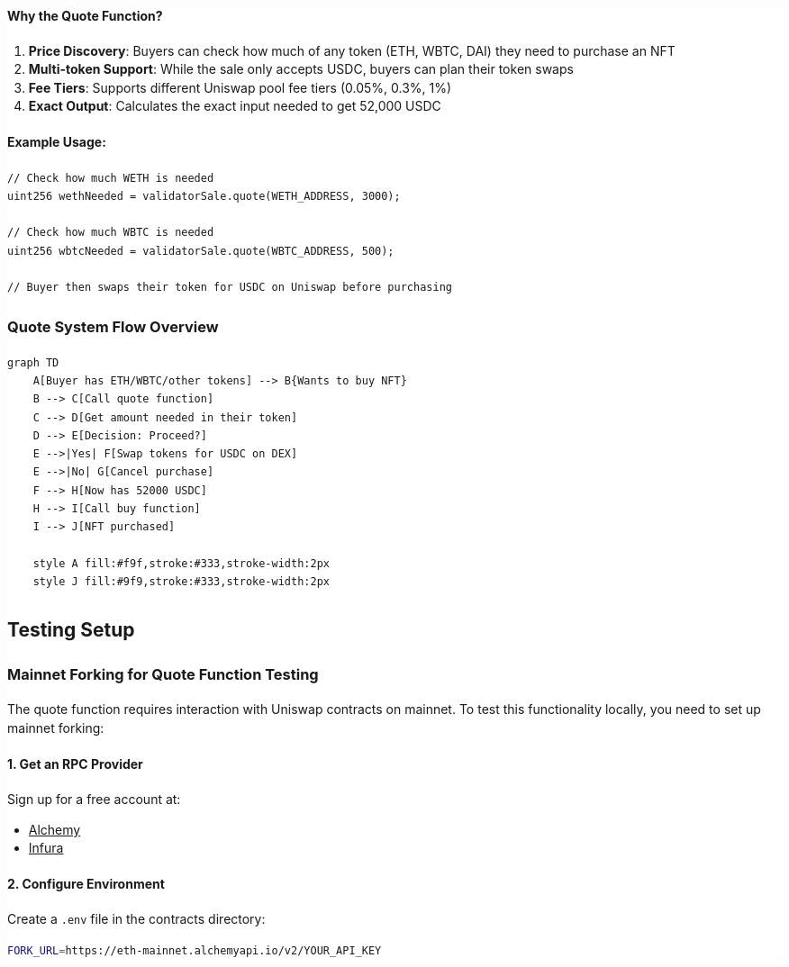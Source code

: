 #### Why the Quote Function?

1. **Price Discovery**: Buyers can check how much of any token (ETH, WBTC, DAI) they need to purchase an NFT
2. **Multi-token Support**: While the sale only accepts USDC, buyers can plan their token swaps
3. **Fee Tiers**: Supports different Uniswap pool fee tiers (0.05%, 0.3%, 1%)
4. **Exact Output**: Calculates the exact input needed to get 52,000 USDC

#### Example Usage:
```solidity
// Check how much WETH is needed
uint256 wethNeeded = validatorSale.quote(WETH_ADDRESS, 3000);

// Check how much WBTC is needed  
uint256 wbtcNeeded = validatorSale.quote(WBTC_ADDRESS, 500);

// Buyer then swaps their token for USDC on Uniswap before purchasing
```

### Quote System Flow Overview

```mermaid
graph TD
    A[Buyer has ETH/WBTC/other tokens] --> B{Wants to buy NFT}
    B --> C[Call quote function]
    C --> D[Get amount needed in their token]
    D --> E[Decision: Proceed?]
    E -->|Yes| F[Swap tokens for USDC on DEX]
    E -->|No| G[Cancel purchase]
    F --> H[Now has 52000 USDC]
    H --> I[Call buy function]
    I --> J[NFT purchased]
    
    style A fill:#f9f,stroke:#333,stroke-width:2px
    style J fill:#9f9,stroke:#333,stroke-width:2px
```

## Testing Setup

### Mainnet Forking for Quote Function Testing

The quote function requires interaction with Uniswap contracts on mainnet. To test this functionality locally, you need to set up mainnet forking:

#### 1. Get an RPC Provider
Sign up for a free account at:
- [Alchemy](https://www.alchemy.com/)
- [Infura](https://infura.io/)

#### 2. Configure Environment
Create a `.env` file in the contracts directory:
```bash
FORK_URL=https://eth-mainnet.alchemyapi.io/v2/YOUR_API_KEY
```
